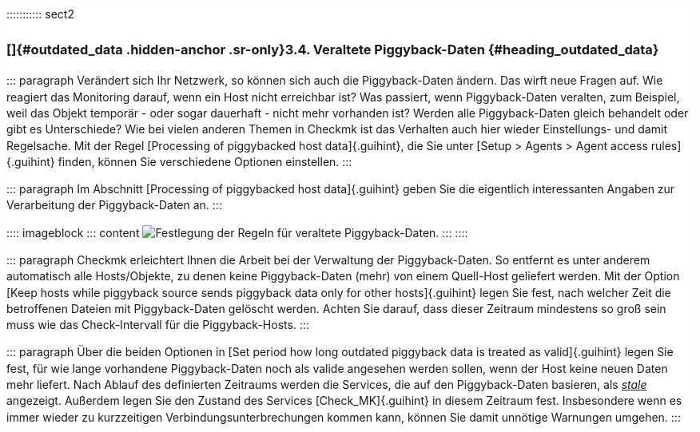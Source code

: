 ::::::::::: sect2
### []{#outdated_data .hidden-anchor .sr-only}3.4. Veraltete Piggyback-Daten {#heading_outdated_data}

::: paragraph
Verändert sich Ihr Netzwerk, so können sich auch die Piggyback-Daten
ändern. Das wirft neue Fragen auf. Wie reagiert das Monitoring darauf,
wenn ein Host nicht erreichbar ist? Was passiert, wenn Piggyback-Daten
veralten, zum Beispiel, weil das Objekt temporär - oder sogar
dauerhaft - nicht mehr vorhanden ist? Werden alle Piggyback-Daten gleich
behandelt oder gibt es Unterschiede? Wie bei vielen anderen Themen in
Checkmk ist das Verhalten auch hier wieder Einstellungs- und damit
Regelsache. Mit der Regel [Processing of piggybacked host
data]{.guihint}, die Sie unter [Setup \> Agents \> Agent access
rules]{.guihint} finden, können Sie verschiedene Optionen einstellen.
:::

::: paragraph
Im Abschnitt [Processing of piggybacked host data]{.guihint} geben Sie
die eigentlich interessanten Angaben zur Verarbeitung der
Piggyback-Daten an.
:::

:::: imageblock
::: content
![Festlegung der Regeln für veraltete
Piggyback-Daten.](../images/piggyback_processing_rule2.png)
:::
::::

::: paragraph
Checkmk erleichtert Ihnen die Arbeit bei der Verwaltung der
Piggyback-Daten. So entfernt es unter anderem automatisch alle
Hosts/Objekte, zu denen keine Piggyback-Daten (mehr) von einem
Quell-Host geliefert werden. Mit der Option [Keep hosts while piggyback
source sends piggyback data only for other hosts]{.guihint} legen Sie
fest, nach welcher Zeit die betroffenen Dateien mit Piggyback-Daten
gelöscht werden. Achten Sie darauf, dass dieser Zeitraum mindestens so
groß sein muss wie das Check-Intervall für die Piggyback-Hosts.
:::

::: paragraph
Über die beiden Optionen in [Set period how long outdated piggyback data
is treated as valid]{.guihint} legen Sie fest, für wie lange vorhandene
Piggyback-Daten noch als valide angesehen werden sollen, wenn der Host
keine neuen Daten mehr liefert. Nach Ablauf des definierten Zeitraums
werden die Services, die auf den Piggyback-Daten basieren, als
[*stale*](monitoring_basics.html#stale) angezeigt. Außerdem legen Sie
den Zustand des Services [Check_MK]{.guihint} in diesem Zeitraum fest.
Insbesondere wenn es immer wieder zu kurzzeitigen
Verbindungsunterbrechungen kommen kann, können Sie damit unnötige
Warnungen umgehen.
:::

